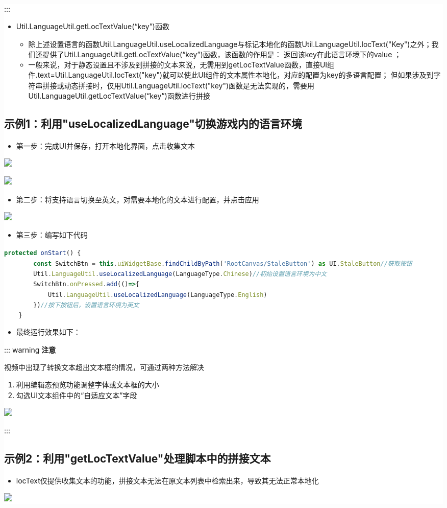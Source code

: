 :::

* Util.LanguageUtil.getLocTextValue(“key”)函数
  
  * 除上述设置语言的函数Util.LanguageUtil.useLocalizedLanguage与标记本地化的函数Util.LanguageUtil.locText("Key")之外；我们还提供了Util.LanguageUtil.getLocTextValue(“key”)函数，该函数的作用是： 返回该key在此语言环境下的value ；
  * 一般来说，对于静态设置且不涉及到拼接的文本来说，无需用到getLocTextValue函数，直接UI组件.text=Util.LanguageUtil.locText("key")就可以使此UI组件的文本属性本地化，对应的配置为key的多语言配置； 但如果涉及到字符串拼接或动态拼接时，仅用Util.LanguageUtil.locText("key")函数是无法实现的，需要用Util.LanguageUtil.getLocTextValue(“key”)函数进行拼接

## 示例1：利用"useLocalizedLanguage"切换游戏内的语言环境

* 第一步：完成UI并保存，打开本地化界面，点击收集文本

![](https://cdn.233xyx.com/athena/online/ad25810640dd415a8cc131218da2817f_15026029.webp)

![](https://cdn.233xyx.com/athena/online/8249c3b084304e6b9c0160c4633422f8_15026030.webp)

* 第二步：将支持语言切换至英文，对需要本地化的文本进行配置，并点击应用

![](https://cdn.233xyx.com/athena/online/99b9d9056cc6423dac494f6b1a40a1d0_15026031.webp)

* 第三步：编写如下代码

```ts
protected onStart() {
        const SwitchBtn = this.uiWidgetBase.findChildByPath('RootCanvas/StaleButton') as UI.StaleButton//获取按钮
        Util.LanguageUtil.useLocalizedLanguage(LanguageType.Chinese)//初始设置语言环境为中文
        SwitchBtn.onPressed.add(()=>{
            Util.LanguageUtil.useLocalizedLanguage(LanguageType.English)
        })//按下按钮后，设置语言环境为英文
    }
```

* 最终运行效果如下：
  
  <video controls src="https://cdn.233xyx.com/1691042312370_391.mp4"></video>

::: warning **注意**

视频中出现了转换文本超出文本框的情况，可通过两种方法解决

1. 利用编辑态预览功能调整字体或文本框的大小
2. 勾选UI文本组件中的“自适应文本”字段

![](https://cdn.233xyx.com/athena/online/5d9b37733b71458eb43568bff6e19b6c_15026033.webp)

:::

## 示例2：利用"getLocTextValue"处理脚本中的拼接文本

* locText仅提供收集文本的功能，拼接文本无法在原文本列表中检索出来，导致其无法正常本地化

![](https://cdn.233xyx.com/athena/online/c8a6511e75ba4e44a47ac18820d2c5b5_15026034.webp)
